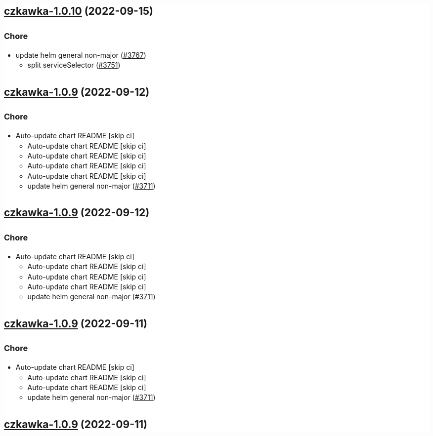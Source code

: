 

## [czkawka-1.0.10](https://github.com/truecharts/charts/compare/czkawka-1.0.9...czkawka-1.0.10) (2022-09-15)

### Chore

- update helm general non-major ([#3767](https://github.com/truecharts/charts/issues/3767))
  - split serviceSelector ([#3751](https://github.com/truecharts/charts/issues/3751))




## [czkawka-1.0.9](https://github.com/truecharts/charts/compare/czkawka-1.0.8...czkawka-1.0.9) (2022-09-12)

### Chore

- Auto-update chart README [skip ci]
  - Auto-update chart README [skip ci]
  - Auto-update chart README [skip ci]
  - Auto-update chart README [skip ci]
  - Auto-update chart README [skip ci]
  - update helm general non-major ([#3711](https://github.com/truecharts/charts/issues/3711))




## [czkawka-1.0.9](https://github.com/truecharts/charts/compare/czkawka-1.0.8...czkawka-1.0.9) (2022-09-12)

### Chore

- Auto-update chart README [skip ci]
  - Auto-update chart README [skip ci]
  - Auto-update chart README [skip ci]
  - Auto-update chart README [skip ci]
  - update helm general non-major ([#3711](https://github.com/truecharts/charts/issues/3711))




## [czkawka-1.0.9](https://github.com/truecharts/charts/compare/czkawka-1.0.8...czkawka-1.0.9) (2022-09-11)

### Chore

- Auto-update chart README [skip ci]
  - Auto-update chart README [skip ci]
  - Auto-update chart README [skip ci]
  - update helm general non-major ([#3711](https://github.com/truecharts/charts/issues/3711))




## [czkawka-1.0.9](https://github.com/truecharts/charts/compare/czkawka-1.0.8...czkawka-1.0.9) (2022-09-11)
